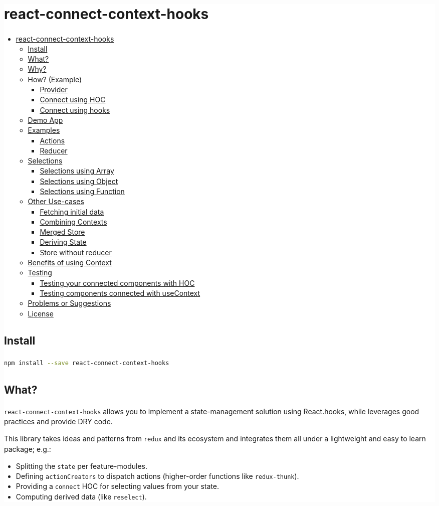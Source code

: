 # react-connect-context-hooks



- [react-connect-context-hooks](#react-connect-context-hooks)
    - [Install](#install)
    - [What?](#what)
    - [Why?](#why)
    - [How? (Example)](#how-example)
        - [Provider](#provider)
        - [Connect using HOC](#connect-using-hoc)
        - [Connect using hooks](#connect-using-hooks)
    - [Demo App](#demo-app)
    - [Examples](#examples)
        - [Actions](#actions)
        - [Reducer](#reducer)
    - [Selections](#selections)
        - [Selections using Array](#selections-using-array)
        - [Selections using Object](#selections-using-object)
        - [Selections using Function](#selections-using-function)
    - [Other Use-cases](#other-use-cases)
        - [Fetching initial data](#fetching-initial-data)
        - [Combining Contexts](#combining-contexts)
        - [Merged Store](#merged-store)
        - [Deriving State](#deriving-state)
        - [Store without reducer](#store-without-reducer)
    - [Benefits of using Context](#benefits-of-using-context)
    - [Testing](#testing)
        - [Testing your connected components with HOC](#testing-your-connected-components-with-hoc)
        - [Testing components connected with useContext](#testing-components-connected-with-usecontext)
    - [Problems or Suggestions](#problems-or-suggestions)
    - [License](#license)



## Install

```bash
npm install --save react-connect-context-hooks
```

## What?

`react-connect-context-hooks` allows you to implement a state-management solution using React.hooks, while leverages good practices and provide DRY code.

 This library takes ideas and patterns from `redux` and its ecosystem and integrates them all under a lightweight and easy to learn package; e.g.:
 - Splitting the `state` per feature-modules.
 - Defining `actionCreators` to dispatch actions (higher-order functions like `redux-thunk`).
 - Providing a `connect` HOC for selecting values from your state.
 - Computing derived data (like `reselect`).
